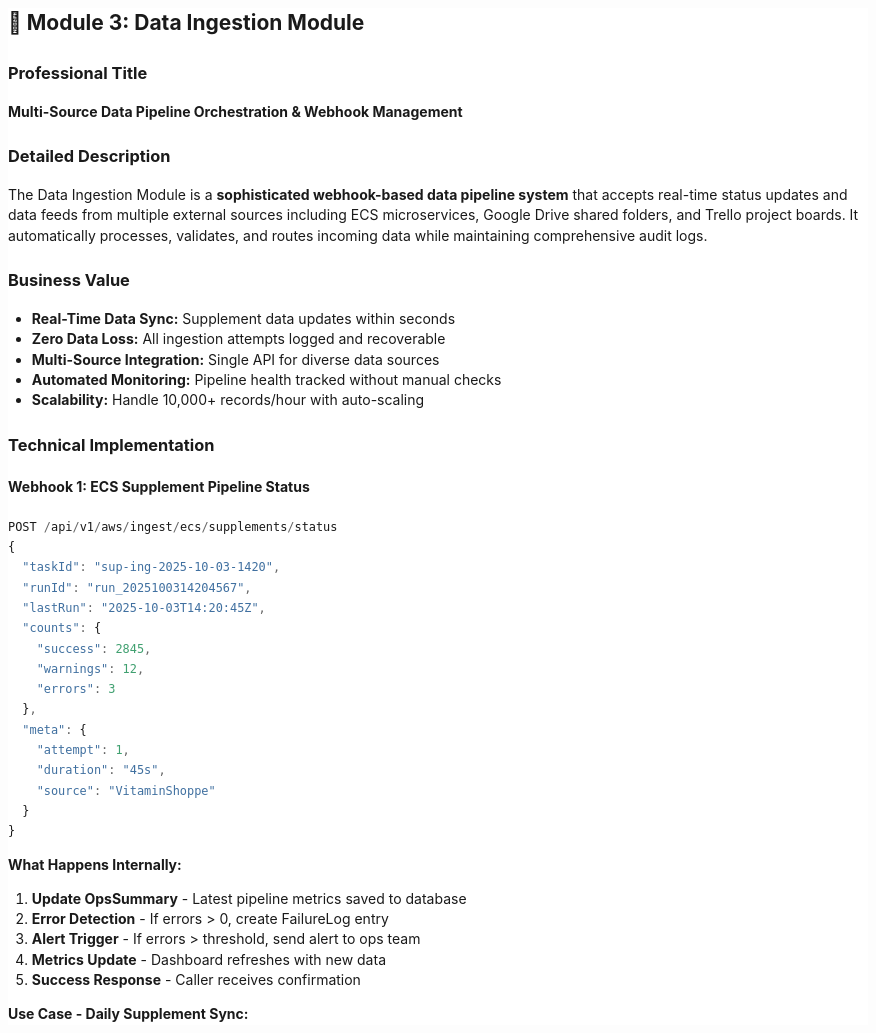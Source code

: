## 🎯 Module 3: Data Ingestion Module

### **Professional Title**

**Multi-Source Data Pipeline Orchestration & Webhook Management**

### **Detailed Description**

The Data Ingestion Module is a **sophisticated webhook-based data pipeline system** that accepts real-time status updates and data feeds from multiple external sources including ECS microservices, Google Drive shared folders, and Trello project boards. It automatically processes, validates, and routes incoming data while maintaining comprehensive audit logs.

### **Business Value**

- **Real-Time Data Sync:** Supplement data updates within seconds
- **Zero Data Loss:** All ingestion attempts logged and recoverable
- **Multi-Source Integration:** Single API for diverse data sources
- **Automated Monitoring:** Pipeline health tracked without manual checks
- **Scalability:** Handle 10,000+ records/hour with auto-scaling

### **Technical Implementation**

#### **Webhook 1: ECS Supplement Pipeline Status**

```javascript
POST /api/v1/aws/ingest/ecs/supplements/status
{
  "taskId": "sup-ing-2025-10-03-1420",
  "runId": "run_2025100314204567",
  "lastRun": "2025-10-03T14:20:45Z",
  "counts": {
    "success": 2845,
    "warnings": 12,
    "errors": 3
  },
  "meta": {
    "attempt": 1,
    "duration": "45s",
    "source": "VitaminShoppe"
  }
}
```

**What Happens Internally:**

1. **Update OpsSummary** - Latest pipeline metrics saved to database
2. **Error Detection** - If errors > 0, create FailureLog entry
3. **Alert Trigger** - If errors > threshold, send alert to ops team
4. **Metrics Update** - Dashboard refreshes with new data
5. **Success Response** - Caller receives confirmation

**Use Case - Daily Supplement Sync:**
